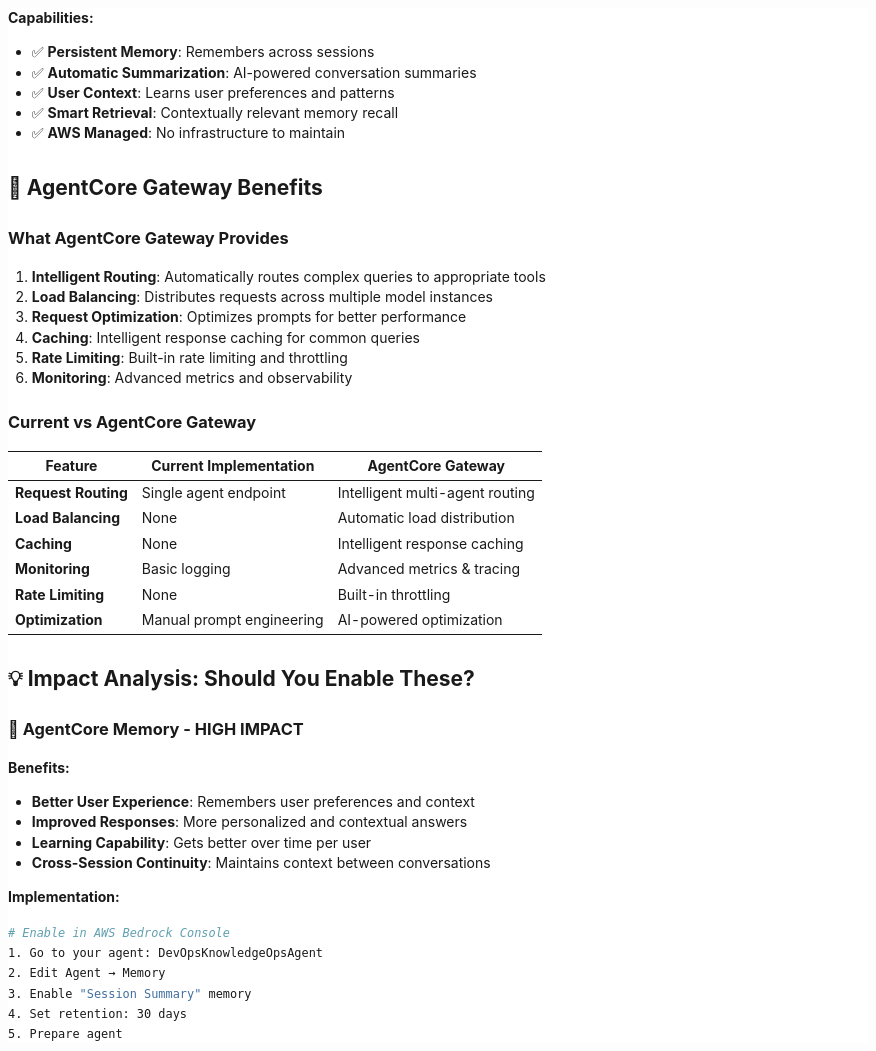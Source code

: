 **Capabilities:**
- ✅ **Persistent Memory**: Remembers across sessions
- ✅ **Automatic Summarization**: AI-powered conversation summaries
- ✅ **User Context**: Learns user preferences and patterns
- ✅ **Smart Retrieval**: Contextually relevant memory recall
- ✅ **AWS Managed**: No infrastructure to maintain

## 🚀 AgentCore Gateway Benefits

### **What AgentCore Gateway Provides**
1. **Intelligent Routing**: Automatically routes complex queries to appropriate tools
2. **Load Balancing**: Distributes requests across multiple model instances
3. **Request Optimization**: Optimizes prompts for better performance
4. **Caching**: Intelligent response caching for common queries
5. **Rate Limiting**: Built-in rate limiting and throttling
6. **Monitoring**: Advanced metrics and observability

### **Current vs AgentCore Gateway**

| Feature | Current Implementation | AgentCore Gateway |
|---------|----------------------|-------------------|
| **Request Routing** | Single agent endpoint | Intelligent multi-agent routing |
| **Load Balancing** | None | Automatic load distribution |
| **Caching** | None | Intelligent response caching |
| **Monitoring** | Basic logging | Advanced metrics & tracing |
| **Rate Limiting** | None | Built-in throttling |
| **Optimization** | Manual prompt engineering | AI-powered optimization |

## 💡 Impact Analysis: Should You Enable These?

### 🎯 **AgentCore Memory - HIGH IMPACT**

**Benefits:**
- **Better User Experience**: Remembers user preferences and context
- **Improved Responses**: More personalized and contextual answers
- **Learning Capability**: Gets better over time per user
- **Cross-Session Continuity**: Maintains context between conversations

**Implementation:**
```bash
# Enable in AWS Bedrock Console
1. Go to your agent: DevOpsKnowledgeOpsAgent
2. Edit Agent → Memory
3. Enable "Session Summary" memory
4. Set retention: 30 days
5. Prepare agent
```
